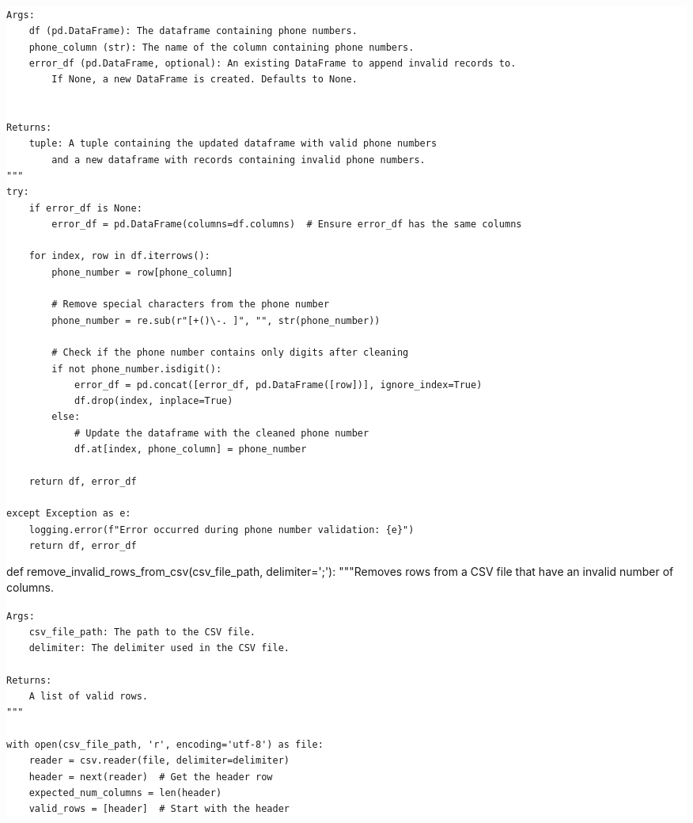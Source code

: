     Args:
        df (pd.DataFrame): The dataframe containing phone numbers.
        phone_column (str): The name of the column containing phone numbers.
        error_df (pd.DataFrame, optional): An existing DataFrame to append invalid records to.
            If None, a new DataFrame is created. Defaults to None.


    Returns:
        tuple: A tuple containing the updated dataframe with valid phone numbers
            and a new dataframe with records containing invalid phone numbers.
    """
    try:
        if error_df is None:
            error_df = pd.DataFrame(columns=df.columns)  # Ensure error_df has the same columns

        for index, row in df.iterrows():
            phone_number = row[phone_column]

            # Remove special characters from the phone number
            phone_number = re.sub(r"[+()\-. ]", "", str(phone_number))

            # Check if the phone number contains only digits after cleaning
            if not phone_number.isdigit():
                error_df = pd.concat([error_df, pd.DataFrame([row])], ignore_index=True)
                df.drop(index, inplace=True)
            else:
                # Update the dataframe with the cleaned phone number
                df.at[index, phone_column] = phone_number

        return df, error_df

    except Exception as e:
        logging.error(f"Error occurred during phone number validation: {e}")
        return df, error_df


def remove_invalid_rows_from_csv(csv_file_path, delimiter=';'):
    """Removes rows from a CSV file that have an invalid number of columns.

    Args:
        csv_file_path: The path to the CSV file.
        delimiter: The delimiter used in the CSV file.

    Returns:
        A list of valid rows.
    """

    with open(csv_file_path, 'r', encoding='utf-8') as file:
        reader = csv.reader(file, delimiter=delimiter)
        header = next(reader)  # Get the header row
        expected_num_columns = len(header)
        valid_rows = [header]  # Start with the header
